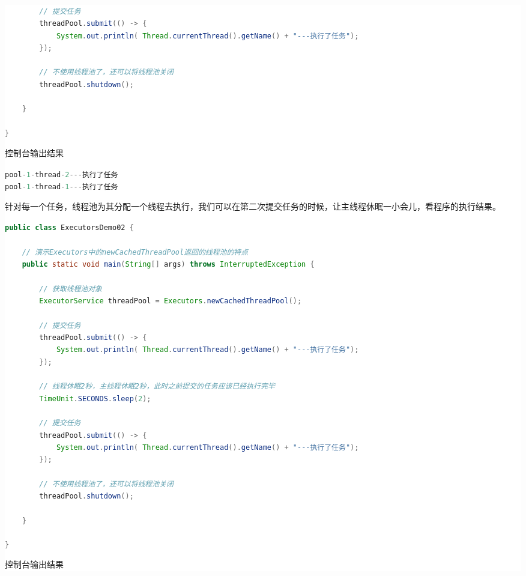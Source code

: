```java
        // 提交任务
        threadPool.submit(() -> {
            System.out.println( Thread.currentThread().getName() + "---执行了任务");
        });

        // 不使用线程池了，还可以将线程池关闭
        threadPool.shutdown();

    }

}
```

控制台输出结果

```java
pool-1-thread-2---执行了任务
pool-1-thread-1---执行了任务
```

针对每一个任务，线程池为其分配一个线程去执行，我们可以在第二次提交任务的时候，让主线程休眠一小会儿，看程序的执行结果。

```java
public class ExecutorsDemo02 {

    // 演示Executors中的newCachedThreadPool返回的线程池的特点
    public static void main(String[] args) throws InterruptedException {

        // 获取线程池对象
        ExecutorService threadPool = Executors.newCachedThreadPool();

        // 提交任务
        threadPool.submit(() -> {
            System.out.println( Thread.currentThread().getName() + "---执行了任务");
        });

        // 线程休眠2秒，主线程休眠2秒，此时之前提交的任务应该已经执行完毕
        TimeUnit.SECONDS.sleep(2);

        // 提交任务
        threadPool.submit(() -> {
            System.out.println( Thread.currentThread().getName() + "---执行了任务");
        });

        // 不使用线程池了，还可以将线程池关闭
        threadPool.shutdown();

    }

}
```

控制台输出结果
